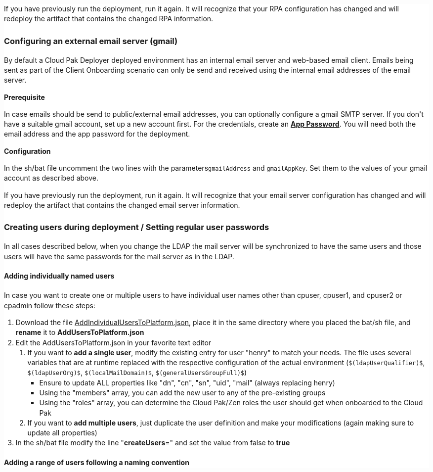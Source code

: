 If you have previously run the deployment, run it again. It will recognize that your RPA configuration has changed and will redeploy the artifact that contains the changed RPA information.

### Configuring an external email server (gmail)

By default a Cloud Pak Deployer deployed environment has an internal email server and web-based email client. Emails being sent as part of the Client Onboarding scenario can only be send and received using the internal email addresses of the email server.

**Prerequisite**

In case emails should be send to public/external email addresses, you can optionally configure a gmail SMTP server. If you don't have a suitable gmail account, set up a new account first. For the credentials, create an **[App Password](https://support.google.com/accounts/answer/185833?hl=en)**. You will need both the email address and the app password for the deployment.

**Configuration** 

In the sh/bat file uncomment the two lines with the parameters`gmailAddress` and `gmailAppKey`. Set them to the values of your gmail account as described above.

If you have previously run the deployment, run it again. It will recognize that your email server configuration has changed and will redeploy the artifact that contains the changed email server information.

### Creating users during deployment / Setting regular user passwords

In all cases described below, when you change the LDAP the mail server will be synchronized to have the same users and those users will have the same passwords for the mail server as in the LDAP.

#### Adding individually named users

In case you want to create one or multiple users to have individual user names other than cpuser, cpuser1, and cpuser2 or cpadmin follow these steps:

1. Download the file [AddIndividualUsersToPlatform.json](https://raw.githubusercontent.com/IBM/cp4ba-client-onboarding-scenario/main/23.0.2/Deployment_Automation/AddIndividualUsersToPlatform.json), place it in the same directory where you placed the bat/sh file, and **rename** it to **AddUsersToPlatform.json**
2. Edit the AddUsersToPlatform.json in your favorite text editor
   1. If you want to **add a single user**, modify the existing entry for user "henry" to match your needs. The file uses several variables that are at runtime replaced with the respective configuration of the actual environment (`$(ldapUserQualifier)$`, `$(ldapUserOrg)$`, `$(localMailDomain)$`, `$(generalUsersGroupFull)$`)
      - Ensure to update ALL properties like "dn", "cn", "sn", "uid", "mail" (always replacing henry)
      - Using the "members" array, you can add the new user to any of the pre-existing groups
      - Using the "roles" array, you can determine the Cloud Pak/Zen roles the user should get when onboarded to the Cloud Pak
   2. If you want to **add multiple users**, just duplicate the user definition and make your modifications (again making sure to update all properties)
3. In the sh/bat file modify the line "**createUsers**=" and set the value from false to **true**

#### Adding a range of users following a naming convention

